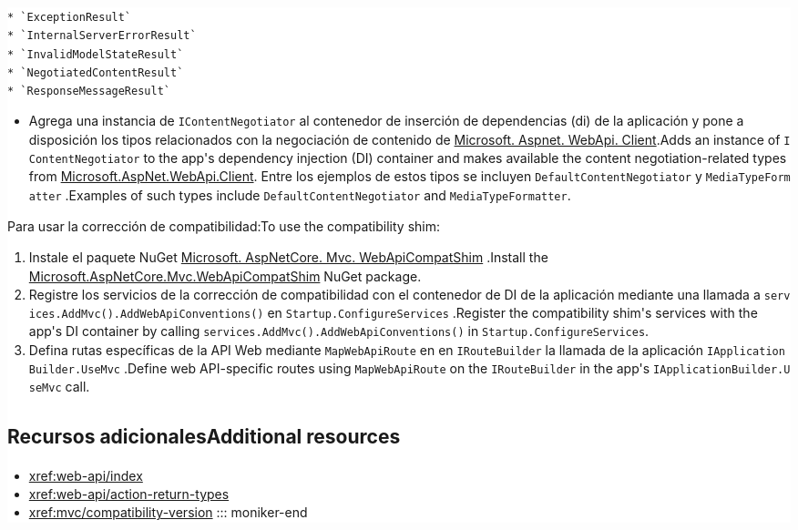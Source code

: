     * `ExceptionResult`
    * `InternalServerErrorResult`
    * `InvalidModelStateResult`
    * `NegotiatedContentResult`
    * `ResponseMessageResult`
* <span data-ttu-id="b3f7c-266">Agrega una instancia de `IContentNegotiator` al contenedor de inserción de dependencias (di) de la aplicación y pone a disposición los tipos relacionados con la negociación de contenido de [Microsoft. Aspnet. WebApi. Client](https://www.nuget.org/packages/Microsoft.AspNet.WebApi.Client/).</span><span class="sxs-lookup"><span data-stu-id="b3f7c-266">Adds an instance of `IContentNegotiator` to the app's dependency injection (DI) container and makes available the content negotiation-related types from [Microsoft.AspNet.WebApi.Client](https://www.nuget.org/packages/Microsoft.AspNet.WebApi.Client/).</span></span> <span data-ttu-id="b3f7c-267">Entre los ejemplos de estos tipos se incluyen `DefaultContentNegotiator` y `MediaTypeFormatter` .</span><span class="sxs-lookup"><span data-stu-id="b3f7c-267">Examples of such types include `DefaultContentNegotiator` and `MediaTypeFormatter`.</span></span>

<span data-ttu-id="b3f7c-268">Para usar la corrección de compatibilidad:</span><span class="sxs-lookup"><span data-stu-id="b3f7c-268">To use the compatibility shim:</span></span>

1. <span data-ttu-id="b3f7c-269">Instale el paquete NuGet [Microsoft. AspNetCore. Mvc. WebApiCompatShim](https://www.nuget.org/packages/Microsoft.AspNetCore.Mvc.WebApiCompatShim) .</span><span class="sxs-lookup"><span data-stu-id="b3f7c-269">Install the [Microsoft.AspNetCore.Mvc.WebApiCompatShim](https://www.nuget.org/packages/Microsoft.AspNetCore.Mvc.WebApiCompatShim) NuGet package.</span></span>
1. <span data-ttu-id="b3f7c-270">Registre los servicios de la corrección de compatibilidad con el contenedor de DI de la aplicación mediante una llamada a `services.AddMvc().AddWebApiConventions()` en `Startup.ConfigureServices` .</span><span class="sxs-lookup"><span data-stu-id="b3f7c-270">Register the compatibility shim's services with the app's DI container by calling `services.AddMvc().AddWebApiConventions()` in `Startup.ConfigureServices`.</span></span>
1. <span data-ttu-id="b3f7c-271">Defina rutas específicas de la API Web mediante `MapWebApiRoute` en en `IRouteBuilder` la llamada de la aplicación `IApplicationBuilder.UseMvc` .</span><span class="sxs-lookup"><span data-stu-id="b3f7c-271">Define web API-specific routes using `MapWebApiRoute` on the `IRouteBuilder` in the app's `IApplicationBuilder.UseMvc` call.</span></span>

## <a name="additional-resources"></a><span data-ttu-id="b3f7c-272">Recursos adicionales</span><span class="sxs-lookup"><span data-stu-id="b3f7c-272">Additional resources</span></span>

* <xref:web-api/index>
* <xref:web-api/action-return-types>
* <xref:mvc/compatibility-version>
::: moniker-end
